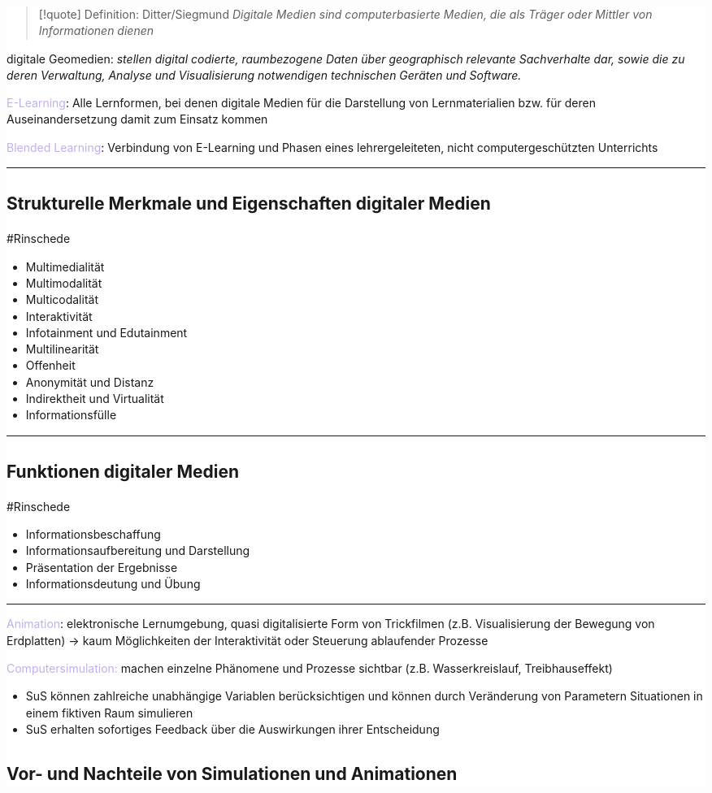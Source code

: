>[!quote] Definition: Ditter/Siegmund
>_Digitale Medien sind computerbasierte Medien, die als Träger oder Mittler von Informationen dienen_

digitale Geomedien: _stellen digital codierte, raumbezogene Daten über geographisch relevante Sachverhalte dar, sowie die zu deren Verwaltung, Analyse und Visualisierung notwendigen technischen Geräten und Software._

<span style="color:#c2afef">E-Learning</span>: Alle Lernformen, bei denen digitale Medien für die Darstellung von Lernmaterialien bzw. für deren Auseinandersetzung damit zum Einsatz kommen

<span style="color:#c2afef">Blended Learning</span>: Verbindung von E-Learning und Phasen eines lehrergeleiteten, nicht computergeschützten Unterrichts

---

## Strukturelle Merkmale und Eigenschaften digitaler Medien

#Rinschede

- Multimedialität
- Multimodalität
- Multicodalität
- Interaktivität
- Infotainment und Edutainment
- Multilinearität
- Offenheit
- Anonymität und Distanz
- Indirektheit und Virtualität
- Informationsfülle

---

## Funktionen digitaler Medien

#Rinschede 

- Informationsbeschaffung
- Informationsaufbereitung und Darstellung
- Präsentation der Ergebnisse
- Informationsdeutung und Übung

---

<span style="color:#c2afef">Animation</span>: elektronische Lernumgebung, quasi digitalisierte Form von Trickfilmen (z.B. Visualisierung der Bewegung von Erdplatten) → kaum Möglichkeiten der Interaktivität oder Steuerung ablaufender Prozesse

<span style="color:#c2afef">Computersimulation:</span> machen einzelne Phänomene und Prozesse sichtbar (z.B. Wasserkreislauf, Treibhauseffekt)
- SuS können zahlreiche unabhängige Variablen berücksichtigen und können durch Veränderung von Parametern Situationen in einem fiktiven Raum simulieren
- SuS erhalten sofortiges Feedback über die Auswirkungen ihrer Entscheidung

## Vor- und Nachteile von Simulationen und Animationen
